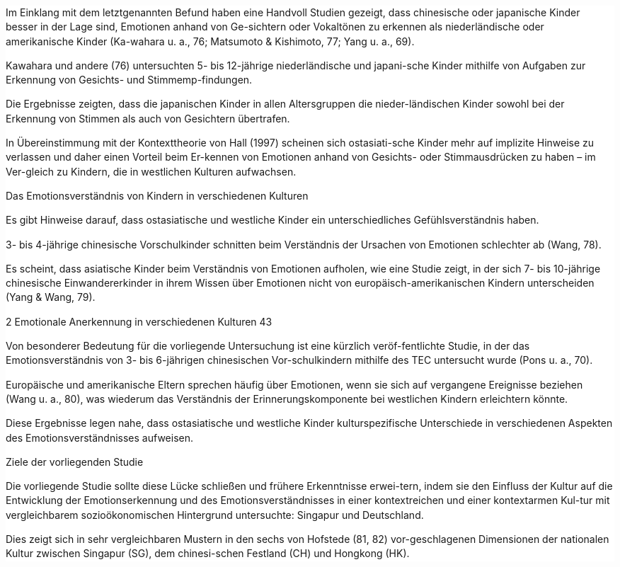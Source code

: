Im Einklang mit dem letztgenannten Befund haben eine Handvoll Studien gezeigt, dass chinesische oder japanische Kinder besser in der Lage sind, Emotionen anhand von Ge-sichtern oder Vokaltönen zu erkennen als niederländische oder amerikanische Kinder (Ka-wahara u. a., 76; Matsumoto & Kishimoto, 77; Yang u. a., 69).

Kawahara und andere (76) untersuchten 5- bis 12-jährige niederländische und japani-sche Kinder mithilfe von Aufgaben zur Erkennung von Gesichts- und Stimmemp-findungen.

Die Ergebnisse zeigten, dass die japanischen Kinder in allen Altersgruppen die nieder-ländischen Kinder sowohl bei der Erkennung von Stimmen als auch von Gesichtern übertrafen.

In Übereinstimmung mit der Kontexttheorie von Hall (1997) scheinen sich ostasiati-sche Kinder mehr auf implizite Hinweise zu verlassen und daher einen Vorteil beim Er-kennen von Emotionen anhand von Gesichts- oder Stimmausdrücken zu haben – im Ver-gleich zu Kindern, die in westlichen Kulturen aufwachsen.



Das Emotionsverständnis von Kindern in verschiedenen Kulturen



Es gibt Hinweise darauf, dass ostasiatische und westliche Kinder ein unterschiedliches Gefühlsverständnis haben.

3- bis 4-jährige chinesische Vorschulkinder schnitten beim Verständnis der Ursachen von Emotionen schlechter ab (Wang, 78).

Es scheint, dass asiatische Kinder beim Verständnis von Emotionen aufholen, wie eine Studie zeigt, in der sich 7- bis 10-jährige chinesische Einwandererkinder in ihrem Wissen über Emotionen nicht von europäisch-amerikanischen Kindern unterscheiden (Yang & Wang, 79).

2 Emotionale Anerkennung in verschiedenen Kulturen 43



Von besonderer Bedeutung für die vorliegende Untersuchung ist eine kürzlich veröf-fentlichte Studie, in der das Emotionsverständnis von 3- bis 6-jährigen chinesischen Vor-schulkindern mithilfe des TEC untersucht wurde (Pons u. a., 70).

Europäische und amerikanische Eltern sprechen häufig über Emotionen, wenn sie sich auf vergangene Ereignisse beziehen (Wang u. a., 80), was wiederum das Verständnis der Erinnerungskomponente bei westlichen Kindern erleichtern könnte.

Diese Ergebnisse legen nahe, dass ostasiatische und westliche Kinder kulturspezifische Unterschiede in verschiedenen Aspekten des Emotionsverständnisses aufweisen.



Ziele der vorliegenden Studie



Die vorliegende Studie sollte diese Lücke schließen und frühere Erkenntnisse erwei-tern, indem sie den Einfluss der Kultur auf die Entwicklung der Emotionserkennung und des Emotionsverständnisses in einer kontextreichen und einer kontextarmen Kul-tur mit vergleichbarem sozioökonomischen Hintergrund untersuchte: Singapur und Deutschland.

Dies zeigt sich in sehr vergleichbaren Mustern in den sechs von Hofstede (81, 82) vor-geschlagenen Dimensionen der nationalen Kultur zwischen Singapur (SG), dem chinesi-schen Festland (CH) und Hongkong (HK).
